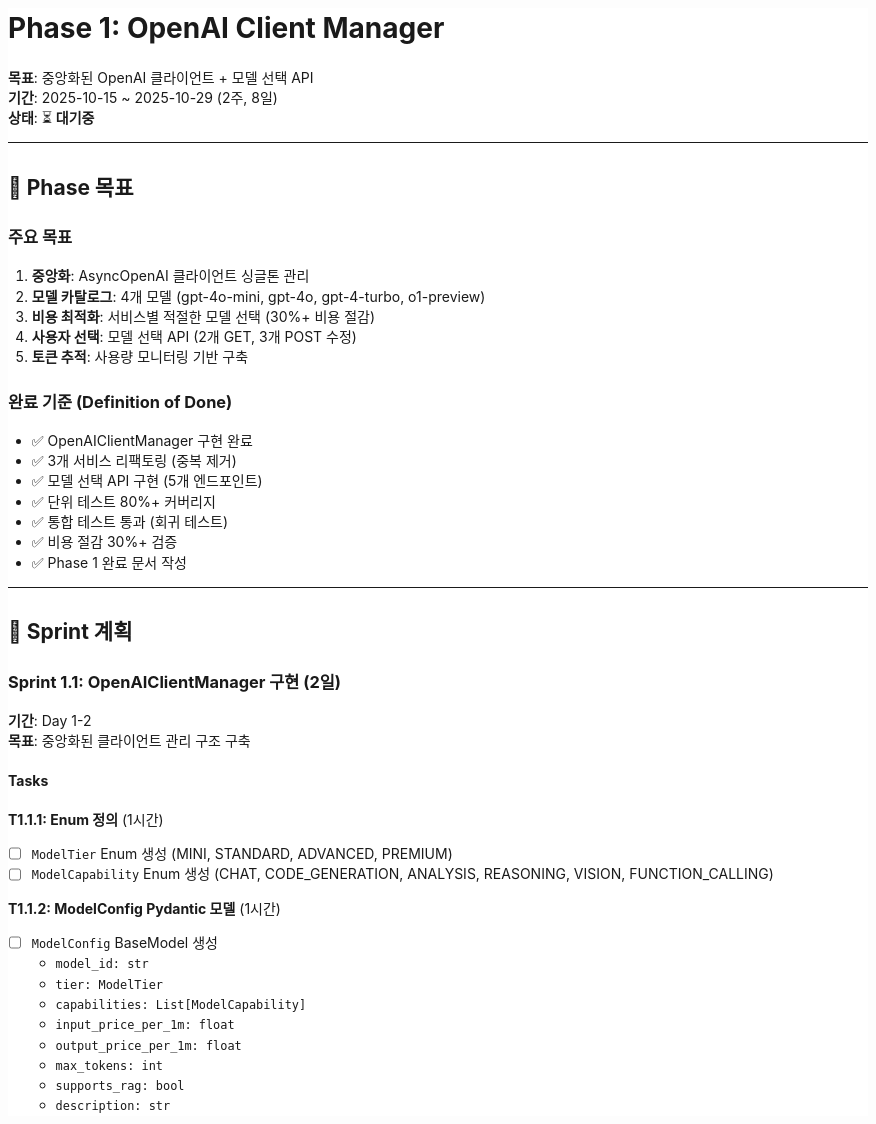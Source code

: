 # Phase 1: OpenAI Client Manager

**목표**: 중앙화된 OpenAI 클라이언트 + 모델 선택 API  
**기간**: 2025-10-15 ~ 2025-10-29 (2주, 8일)  
**상태**: ⏳ **대기중**

---

## 🎯 Phase 목표

### 주요 목표

1. **중앙화**: AsyncOpenAI 클라이언트 싱글톤 관리
2. **모델 카탈로그**: 4개 모델 (gpt-4o-mini, gpt-4o, gpt-4-turbo, o1-preview)
3. **비용 최적화**: 서비스별 적절한 모델 선택 (30%+ 비용 절감)
4. **사용자 선택**: 모델 선택 API (2개 GET, 3개 POST 수정)
5. **토큰 추적**: 사용량 모니터링 기반 구축

### 완료 기준 (Definition of Done)

- ✅ OpenAIClientManager 구현 완료
- ✅ 3개 서비스 리팩토링 (중복 제거)
- ✅ 모델 선택 API 구현 (5개 엔드포인트)
- ✅ 단위 테스트 80%+ 커버리지
- ✅ 통합 테스트 통과 (회귀 테스트)
- ✅ 비용 절감 30%+ 검증
- ✅ Phase 1 완료 문서 작성

---

## 📅 Sprint 계획

### Sprint 1.1: OpenAIClientManager 구현 (2일)

**기간**: Day 1-2  
**목표**: 중앙화된 클라이언트 관리 구조 구축

#### Tasks

**T1.1.1: Enum 정의** (1시간)

- [ ] `ModelTier` Enum 생성 (MINI, STANDARD, ADVANCED, PREMIUM)
- [ ] `ModelCapability` Enum 생성 (CHAT, CODE_GENERATION, ANALYSIS, REASONING,
      VISION, FUNCTION_CALLING)

**T1.1.2: ModelConfig Pydantic 모델** (1시간)

- [ ] `ModelConfig` BaseModel 생성
  - `model_id: str`
  - `tier: ModelTier`
  - `capabilities: List[ModelCapability]`
  - `input_price_per_1m: float`
  - `output_price_per_1m: float`
  - `max_tokens: int`
  - `supports_rag: bool`
  - `description: str`
